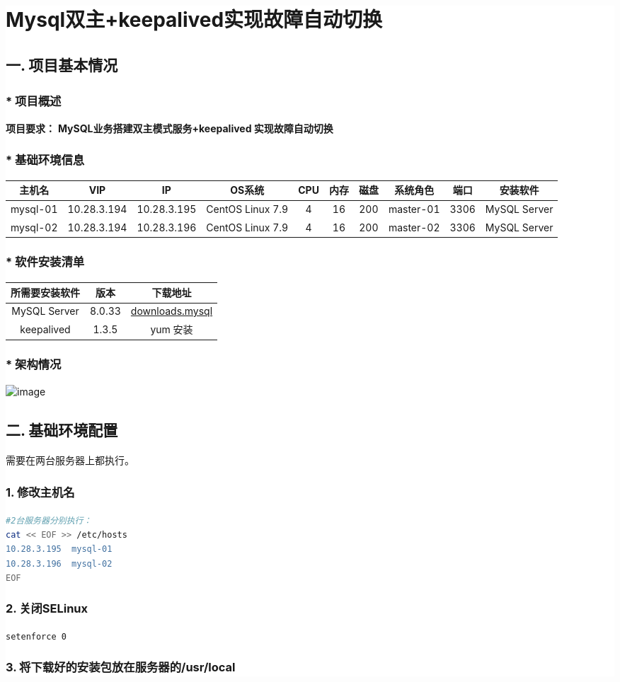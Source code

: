 # Mysql双主+keepalived实现故障自动切换

## 一. 项目基本情况

### * 项目概述

**项目要求：** **MySQL业务搭建双主模式服务+keepalived 实现故障自动切换**

### * 基础环境信息

|主机名|VIP|IP|OS系统|CPU|内存|磁盘|系统角色|端口|安装软件|
| ----- | :-----: | :-----: | :-----: | :-----: | :-----: | :-----: | :-----: | :-----: | ----- |
|mysql-01|10.28.3.194|10.28.3.195|CentOS Linux 7.9|4|16|200|master-01|3306|MySQL Server|
|mysql-02| 10.28.3.194 |10.28.3.196|CentOS Linux 7.9|4|16|200|master-02|3306|MySQL Server|

### * 软件安装清单

|所需要安装软件|版本|下载地址|
| :-----: | :-----: | :-----: |
|MySQL Server|8.0.33|[downloads.mysql](https://downloads.mysql.com/archives/get/p/23/file/mysql-8.0.33-linux-glibc2.17-x86_64-minimal.tar)|
|keepalived|1.3.5|yum 安装 |

### * 架构情况

![image](images/pp8MrS2O62ZbKkQTTfaVCg7nfKtvIQphxjbSQdXp6pU.png)



## 二. 基础环境配置

需要在两台服务器上都执行。

### 1. 修改主机名

```bash
#2台服务器分别执行：
cat << EOF >> /etc/hosts
10.28.3.195  mysql-01
10.28.3.196  mysql-02
EOF
```
### 2. 关闭SELinux

```bash
setenforce 0
```
### 3. 将下载好的安装包放在服务器的/usr/local

